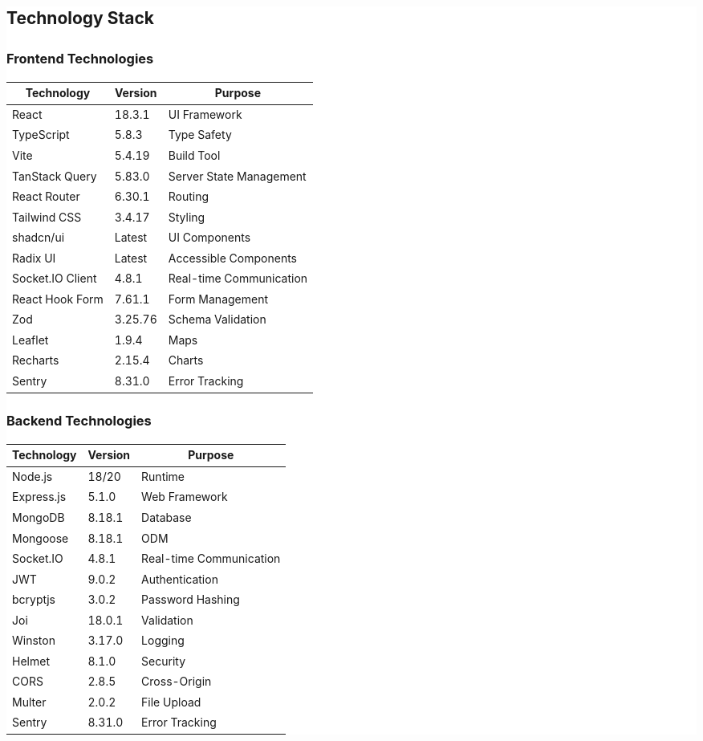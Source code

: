 
## Technology Stack

### Frontend Technologies

| Technology | Version | Purpose |
|------------|---------|---------|
| React | 18.3.1 | UI Framework |
| TypeScript | 5.8.3 | Type Safety |
| Vite | 5.4.19 | Build Tool |
| TanStack Query | 5.83.0 | Server State Management |
| React Router | 6.30.1 | Routing |
| Tailwind CSS | 3.4.17 | Styling |
| shadcn/ui | Latest | UI Components |
| Radix UI | Latest | Accessible Components |
| Socket.IO Client | 4.8.1 | Real-time Communication |
| React Hook Form | 7.61.1 | Form Management |
| Zod | 3.25.76 | Schema Validation |
| Leaflet | 1.9.4 | Maps |
| Recharts | 2.15.4 | Charts |
| Sentry | 8.31.0 | Error Tracking |

### Backend Technologies

| Technology | Version | Purpose |
|------------|---------|---------|
| Node.js | 18/20 | Runtime |
| Express.js | 5.1.0 | Web Framework |
| MongoDB | 8.18.1 | Database |
| Mongoose | 8.18.1 | ODM |
| Socket.IO | 4.8.1 | Real-time Communication |
| JWT | 9.0.2 | Authentication |
| bcryptjs | 3.0.2 | Password Hashing |
| Joi | 18.0.1 | Validation |
| Winston | 3.17.0 | Logging |
| Helmet | 8.1.0 | Security |
| CORS | 2.8.5 | Cross-Origin |
| Multer | 2.0.2 | File Upload |
| Sentry | 8.31.0 | Error Tracking |
